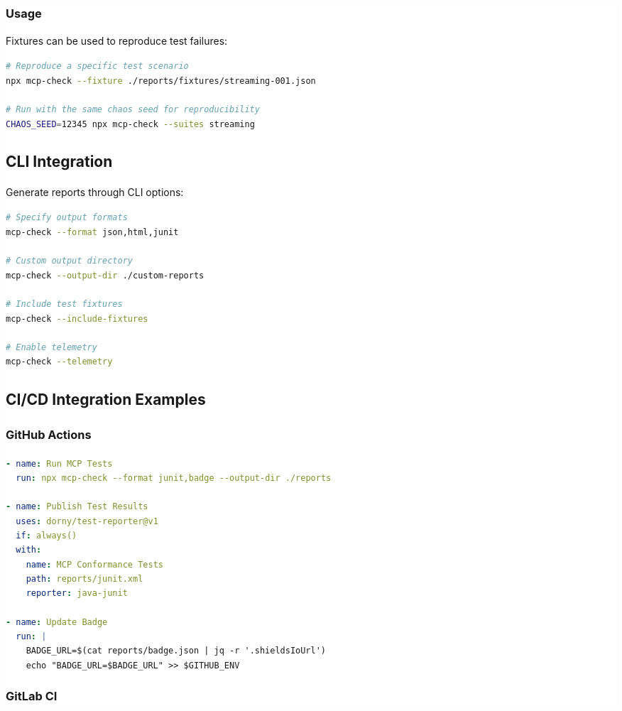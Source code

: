 ### Usage

Fixtures can be used to reproduce test failures:

```bash
# Reproduce a specific test scenario
npx mcp-check --fixture ./reports/fixtures/streaming-001.json

# Run with the same chaos seed for reproducibility
CHAOS_SEED=12345 npx mcp-check --suites streaming
```

## CLI Integration

Generate reports through CLI options:

```bash
# Specify output formats
mcp-check --format json,html,junit

# Custom output directory
mcp-check --output-dir ./custom-reports

# Include test fixtures
mcp-check --include-fixtures

# Enable telemetry
mcp-check --telemetry
```

## CI/CD Integration Examples

### GitHub Actions

```yaml
- name: Run MCP Tests
  run: npx mcp-check --format junit,badge --output-dir ./reports

- name: Publish Test Results
  uses: dorny/test-reporter@v1
  if: always()
  with:
    name: MCP Conformance Tests
    path: reports/junit.xml
    reporter: java-junit

- name: Update Badge
  run: |
    BADGE_URL=$(cat reports/badge.json | jq -r '.shieldsIoUrl')
    echo "BADGE_URL=$BADGE_URL" >> $GITHUB_ENV
```

### GitLab CI
